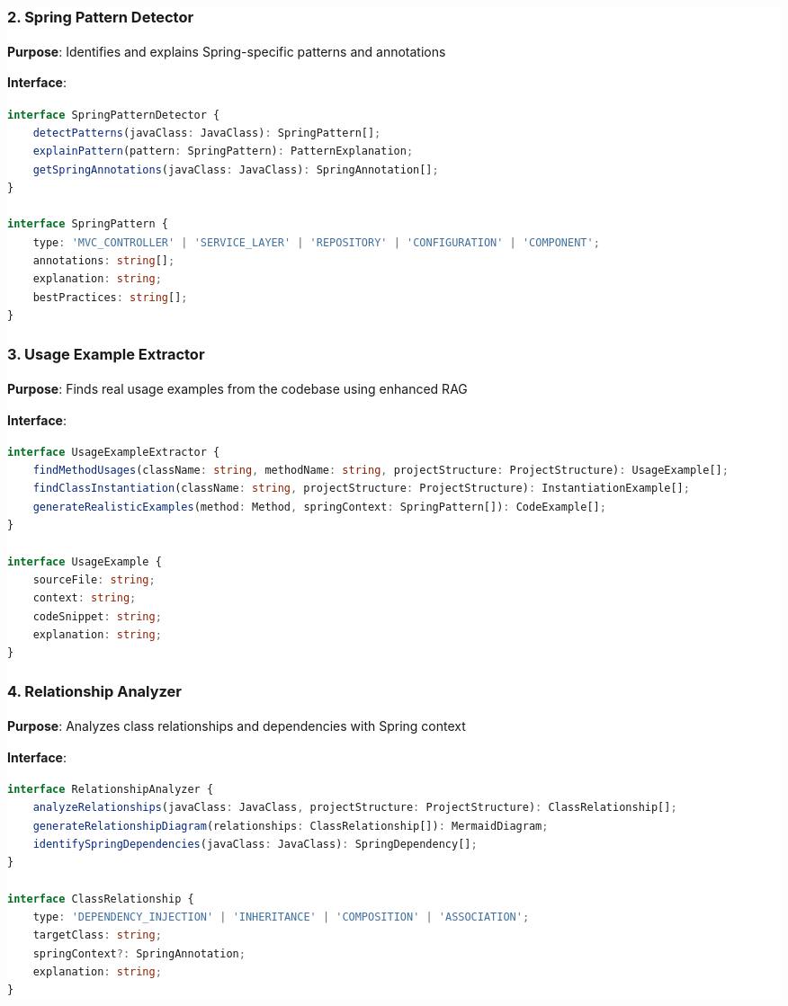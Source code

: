 
### 2. Spring Pattern Detector

**Purpose**: Identifies and explains Spring-specific patterns and annotations

**Interface**:
```typescript
interface SpringPatternDetector {
    detectPatterns(javaClass: JavaClass): SpringPattern[];
    explainPattern(pattern: SpringPattern): PatternExplanation;
    getSpringAnnotations(javaClass: JavaClass): SpringAnnotation[];
}

interface SpringPattern {
    type: 'MVC_CONTROLLER' | 'SERVICE_LAYER' | 'REPOSITORY' | 'CONFIGURATION' | 'COMPONENT';
    annotations: string[];
    explanation: string;
    bestPractices: string[];
}
```

### 3. Usage Example Extractor

**Purpose**: Finds real usage examples from the codebase using enhanced RAG

**Interface**:
```typescript
interface UsageExampleExtractor {
    findMethodUsages(className: string, methodName: string, projectStructure: ProjectStructure): UsageExample[];
    findClassInstantiation(className: string, projectStructure: ProjectStructure): InstantiationExample[];
    generateRealisticExamples(method: Method, springContext: SpringPattern[]): CodeExample[];
}

interface UsageExample {
    sourceFile: string;
    context: string;
    codeSnippet: string;
    explanation: string;
}
```

### 4. Relationship Analyzer

**Purpose**: Analyzes class relationships and dependencies with Spring context

**Interface**:
```typescript
interface RelationshipAnalyzer {
    analyzeRelationships(javaClass: JavaClass, projectStructure: ProjectStructure): ClassRelationship[];
    generateRelationshipDiagram(relationships: ClassRelationship[]): MermaidDiagram;
    identifySpringDependencies(javaClass: JavaClass): SpringDependency[];
}

interface ClassRelationship {
    type: 'DEPENDENCY_INJECTION' | 'INHERITANCE' | 'COMPOSITION' | 'ASSOCIATION';
    targetClass: string;
    springContext?: SpringAnnotation;
    explanation: string;
}
```
